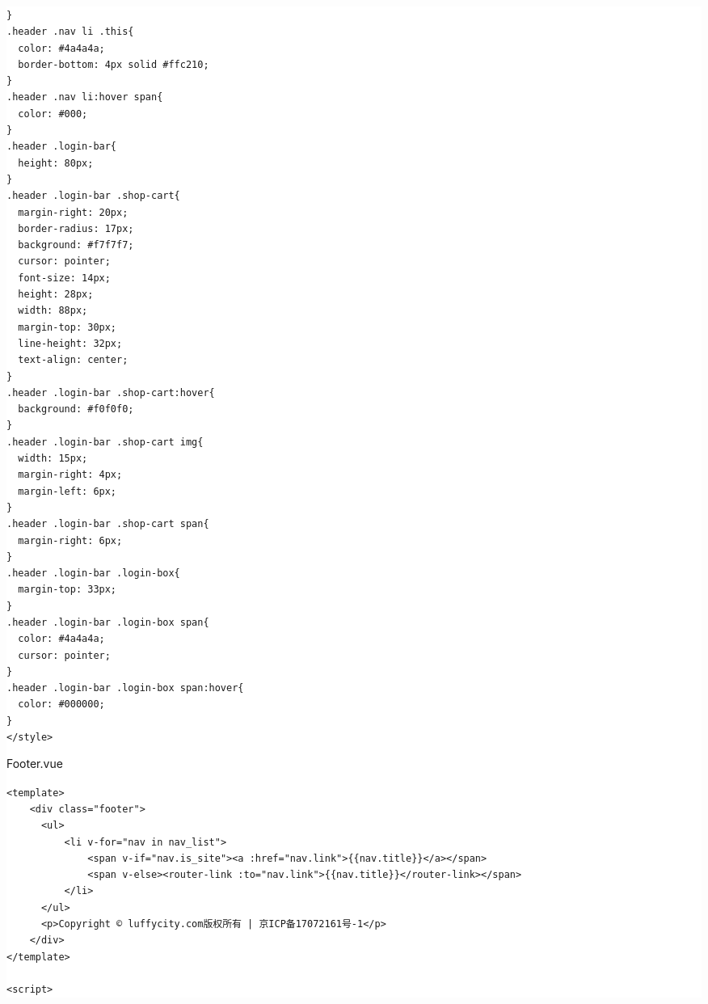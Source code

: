 ```vue
}
.header .nav li .this{
  color: #4a4a4a;
  border-bottom: 4px solid #ffc210;
}
.header .nav li:hover span{
  color: #000;
}
.header .login-bar{
  height: 80px;
}
.header .login-bar .shop-cart{
  margin-right: 20px;
  border-radius: 17px;
  background: #f7f7f7;
  cursor: pointer;
  font-size: 14px;
  height: 28px;
  width: 88px;
  margin-top: 30px;
  line-height: 32px;
  text-align: center;
}
.header .login-bar .shop-cart:hover{
  background: #f0f0f0;
}
.header .login-bar .shop-cart img{
  width: 15px;
  margin-right: 4px;
  margin-left: 6px;
}
.header .login-bar .shop-cart span{
  margin-right: 6px;
}
.header .login-bar .login-box{
  margin-top: 33px;
}
.header .login-bar .login-box span{
  color: #4a4a4a;
  cursor: pointer;
}
.header .login-bar .login-box span:hover{
  color: #000000;
}
</style>

```

Footer.vue

```vue
<template>
    <div class="footer">
      <ul>
          <li v-for="nav in nav_list">
              <span v-if="nav.is_site"><a :href="nav.link">{{nav.title}}</a></span>
              <span v-else><router-link :to="nav.link">{{nav.title}}</router-link></span>
          </li>
      </ul>
      <p>Copyright © luffycity.com版权所有 | 京ICP备17072161号-1</p>
    </div>
</template>

<script>
```